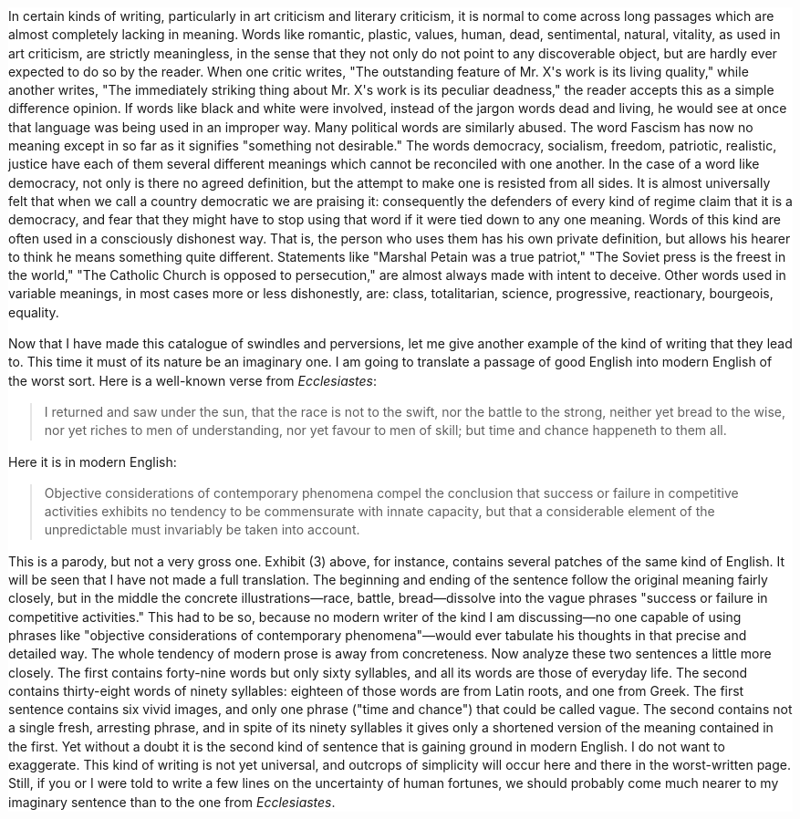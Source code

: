 In certain kinds of writing, particularly in art criticism and literary criticism, it is normal to come across long passages which are almost completely lacking in meaning. Words like romantic, plastic, values, human, dead, sentimental, natural, vitality, as used in art criticism, are strictly meaningless, in the sense that they not only do not point to any discoverable object, but are hardly ever expected to do so by the reader. When one critic writes, "The outstanding feature of Mr. X's work is its living quality," while another writes, "The immediately striking thing about Mr. X's work is its peculiar deadness," the reader accepts this as a simple difference opinion. If words like black and white were involved, instead of the jargon words dead and living, he would see at once that language was being used in an improper way. Many political words are similarly abused. The word Fascism has now no meaning except in so far as it signifies "something not desirable." The words democracy, socialism, freedom, patriotic, realistic, justice have each of them several different meanings which cannot be reconciled with one another. In the case of a word like democracy, not only is there no agreed definition, but the attempt to make one is resisted from all sides. It is almost universally felt that when we call a country democratic we are praising it: consequently the defenders of every kind of regime claim that it is a democracy, and fear that they might have to stop using that word if it were tied down to any one meaning. Words of this kind are often used in a consciously dishonest way. That is, the person who uses them has his own private definition, but allows his hearer to think he means something quite different. Statements like "Marshal Petain was a true patriot," "The Soviet press is the freest in the world," "The Catholic Church is opposed to persecution," are almost always made with intent to deceive. Other words used in variable meanings, in most cases more or less dishonestly, are: class, totalitarian, science, progressive, reactionary, bourgeois, equality.

Now that I have made this catalogue of swindles and perversions, let me give another example of the kind of writing that they lead to. This time it must of its nature be an imaginary one. I am going to translate a passage of good English into modern English of the worst sort. Here is a well-known verse from _Ecclesiastes_:

> I returned and saw under the sun, that the race is not to the swift, nor the battle to the strong, neither yet bread to the wise, nor yet riches to men of understanding, nor yet favour to men of skill; but time and chance happeneth to them all.

Here it is in modern English:

> Objective considerations of contemporary phenomena compel the conclusion that success or failure in competitive activities exhibits no tendency to be commensurate with innate capacity, but that a considerable element of the unpredictable must invariably be taken into account.

This is a parody, but not a very gross one. Exhibit (3) above, for instance, contains several patches of the same kind of English. It will be seen that I have not made a full translation. The beginning and ending of the sentence follow the original meaning fairly closely, but in the middle the concrete illustrations—race, battle, bread—dissolve into the vague phrases "success or failure in competitive activities." This had to be so, because no modern writer of the kind I am discussing—no one capable of using phrases like "objective considerations of contemporary phenomena"—would ever tabulate his thoughts in that precise and detailed way. The whole tendency of modern prose is away from concreteness. Now analyze these two sentences a little more closely. The first contains forty-nine words but only sixty syllables, and all its words are those of everyday life. The second contains thirty-eight words of ninety syllables: eighteen of those words are from Latin roots, and one from Greek. The first sentence contains six vivid images, and only one phrase ("time and chance") that could be called vague. The second contains not a single fresh, arresting phrase, and in spite of its ninety syllables it gives only a shortened version of the meaning contained in the first. Yet without a doubt it is the second kind of sentence that is gaining ground in modern English. I do not want to exaggerate. This kind of writing is not yet universal, and outcrops of simplicity will occur here and there in the worst-written page. Still, if you or I were told to write a few lines on the uncertainty of human fortunes, we should probably come much nearer to my imaginary sentence than to the one from _Ecclesiastes_.
